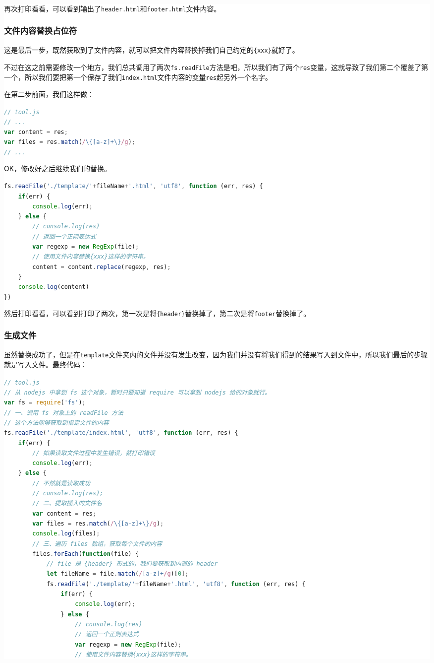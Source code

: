再次打印看看，可以看到输出了`header.html`和`footer.html`文件内容。

### 文件内容替换占位符
这是最后一步，既然获取到了文件内容，就可以把文件内容替换掉我们自己约定的`{xxx}`就好了。

不过在这之前需要修改一个地方，我们总共调用了两次`fs.readFile`方法是吧，所以我们有了两个`res`变量，这就导致了我们第二个覆盖了第一个，所以我们要把第一个保存了我们`index.html`文件内容的变量`res`起另外一个名字。

在第二步前面，我们这样做：
```javascript
// tool.js
// ...
var content = res;
var files = res.match(/\{[a-z]+\}/g);
// ...
```

OK，修改好之后继续我们的替换。
```javascript
fs.readFile('./template/'+fileName+'.html', 'utf8', function (err, res) {
    if(err) {
        console.log(err);
    } else {
        // console.log(res)
        // 返回一个正则表达式
        var regexp = new RegExp(file);
        // 使用文件内容替换{xxx}这样的字符串。
        content = content.replace(regexp, res);
    }
    console.log(content)
})
```

然后打印看看，可以看到打印了两次，第一次是将`{header}`替换掉了，第二次是将`footer`替换掉了。

### 生成文件
虽然替换成功了，但是在`template`文件夹内的文件并没有发生改变，因为我们并没有将我们得到的结果写入到文件中，所以我们最后的步骤就是写入文件。最终代码：
```javascript
// tool.js
// 从 nodejs 中拿到 fs 这个对象，暂时只要知道 require 可以拿到 nodejs 给的对象就行。
var fs = require('fs');
// 一、调用 fs 对象上的 readFile 方法
// 这个方法能够获取到指定文件的内容
fs.readFile('./template/index.html', 'utf8', function (err, res) {
    if(err) {
        // 如果读取文件过程中发生错误，就打印错误
        console.log(err);
    } else {
        // 不然就是读取成功
        // console.log(res);
        // 二、提取插入的文件名
        var content = res;
        var files = res.match(/\{[a-z]+\}/g);
        console.log(files);
        // 三、遍历 files 数组，获取每个文件的内容
        files.forEach(function(file) {
            // file 是 {header} 形式的，我们要获取到内部的 header
            let fileName = file.match(/[a-z]+/g)[0];
            fs.readFile('./template/'+fileName+'.html', 'utf8', function (err, res) {
                if(err) {
                    console.log(err);
                } else {
                    // console.log(res)
                    // 返回一个正则表达式
                    var regexp = new RegExp(file);
                    // 使用文件内容替换{xxx}这样的字符串。
```